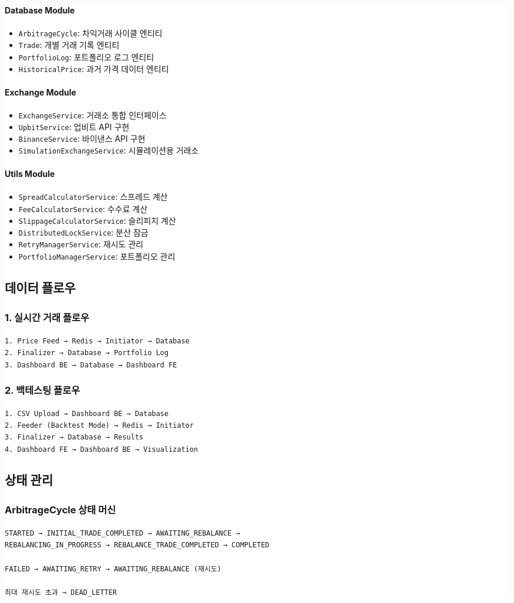 #### Database Module
- `ArbitrageCycle`: 차익거래 사이클 엔티티
- `Trade`: 개별 거래 기록 엔티티
- `PortfolioLog`: 포트폴리오 로그 엔티티
- `HistoricalPrice`: 과거 가격 데이터 엔티티

#### Exchange Module
- `ExchangeService`: 거래소 통합 인터페이스
- `UpbitService`: 업비트 API 구현
- `BinanceService`: 바이낸스 API 구현
- `SimulationExchangeService`: 시뮬레이션용 거래소

#### Utils Module
- `SpreadCalculatorService`: 스프레드 계산
- `FeeCalculatorService`: 수수료 계산
- `SlippageCalculatorService`: 슬리피지 계산
- `DistributedLockService`: 분산 잠금
- `RetryManagerService`: 재시도 관리
- `PortfolioManagerService`: 포트폴리오 관리

## 데이터 플로우

### 1. 실시간 거래 플로우

```
1. Price Feed → Redis → Initiator → Database
2. Finalizer → Database → Portfolio Log
3. Dashboard BE → Database → Dashboard FE
```

### 2. 백테스팅 플로우

```
1. CSV Upload → Dashboard BE → Database
2. Feeder (Backtest Mode) → Redis → Initiator
3. Finalizer → Database → Results
4. Dashboard FE → Dashboard BE → Visualization
```

## 상태 관리

### ArbitrageCycle 상태 머신

```
STARTED → INITIAL_TRADE_COMPLETED → AWAITING_REBALANCE → 
REBALANCING_IN_PROGRESS → REBALANCE_TRADE_COMPLETED → COMPLETED

FAILED → AWAITING_RETRY → AWAITING_REBALANCE (재시도)

최대 재시도 초과 → DEAD_LETTER
```
